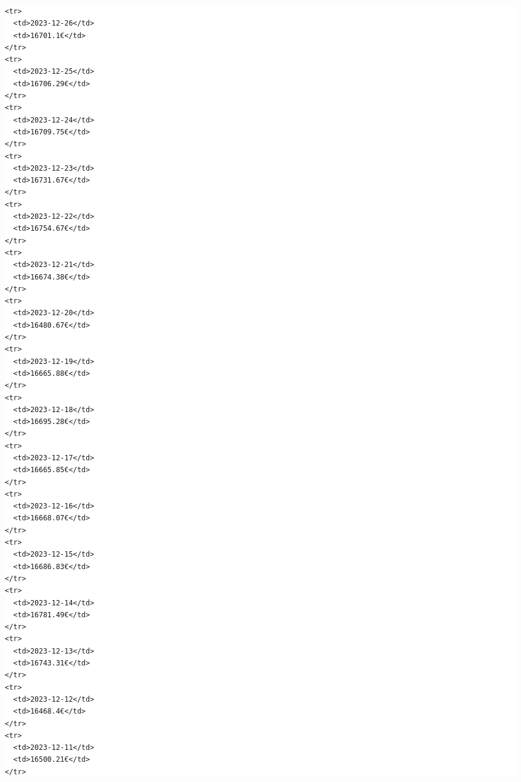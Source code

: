     <tr>
      <td>2023-12-26</td>
      <td>16701.1€</td>
    </tr>
    <tr>
      <td>2023-12-25</td>
      <td>16706.29€</td>
    </tr>
    <tr>
      <td>2023-12-24</td>
      <td>16709.75€</td>
    </tr>
    <tr>
      <td>2023-12-23</td>
      <td>16731.67€</td>
    </tr>
    <tr>
      <td>2023-12-22</td>
      <td>16754.67€</td>
    </tr>
    <tr>
      <td>2023-12-21</td>
      <td>16674.38€</td>
    </tr>
    <tr>
      <td>2023-12-20</td>
      <td>16480.67€</td>
    </tr>
    <tr>
      <td>2023-12-19</td>
      <td>16665.88€</td>
    </tr>
    <tr>
      <td>2023-12-18</td>
      <td>16695.28€</td>
    </tr>
    <tr>
      <td>2023-12-17</td>
      <td>16665.85€</td>
    </tr>
    <tr>
      <td>2023-12-16</td>
      <td>16668.07€</td>
    </tr>
    <tr>
      <td>2023-12-15</td>
      <td>16686.83€</td>
    </tr>
    <tr>
      <td>2023-12-14</td>
      <td>16781.49€</td>
    </tr>
    <tr>
      <td>2023-12-13</td>
      <td>16743.31€</td>
    </tr>
    <tr>
      <td>2023-12-12</td>
      <td>16468.4€</td>
    </tr>
    <tr>
      <td>2023-12-11</td>
      <td>16500.21€</td>
    </tr>
